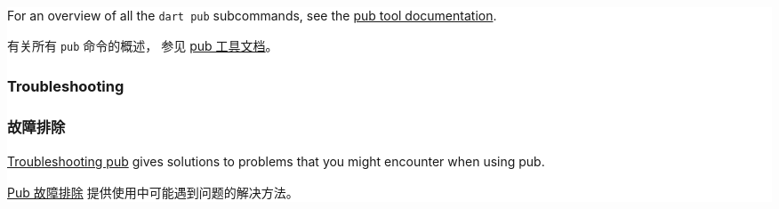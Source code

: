For an overview of all the `dart pub` subcommands,
see the [pub tool documentation](/tools/pub/cmd).

有关所有 `pub` 命令的概述，
参见 [pub 工具文档](/tools/pub/cmd)。

### Troubleshooting

### 故障排除

[Troubleshooting pub](/tools/pub/troubleshoot) gives solutions to problems that
you might encounter when using pub.

[Pub 故障排除](/tools/pub/troubleshoot) 提供使用中可能遇到问题的解决方法。

[Dart-savvy IDEs]: /tools#ides-and-editors
[`cache`]: /tools/pub/cmd/pub-cache
[`deps`]: /tools/pub/cmd/pub-deps
[`downgrade`]: /tools/pub/cmd/pub-downgrade
[`get`]: /tools/pub/cmd/pub-get
[`global`]: /tools/pub/cmd/pub-global
[`outdated`]: /tools/pub/cmd/pub-outdated
[`publish`]: /tools/pub/cmd/pub-lish
[`run`]: /tools/pub/cmd/pub-run
[`upgrade`]: /tools/pub/cmd/pub-upgrade
[`uploader`]: /tools/pub/cmd/pub-uploader
